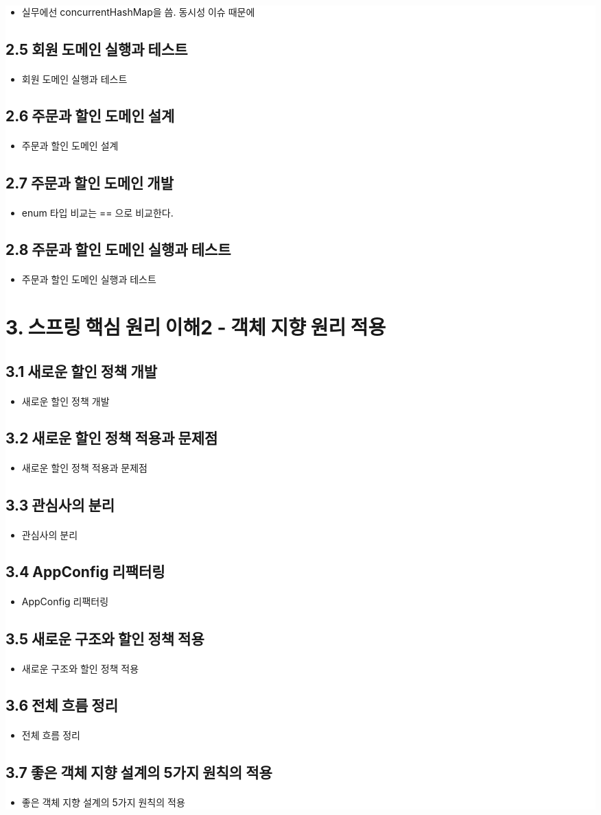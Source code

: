 - 실무에선 concurrentHashMap을 씀. 동시성 이슈 때문에

## 2.5 회원 도메인 실행과 테스트

- 회원 도메인 실행과 테스트

## 2.6 주문과 할인 도메인 설계

- 주문과 할인 도메인 설계

## 2.7 주문과 할인 도메인 개발

- enum 타입 비교는 == 으로 비교한다.

## 2.8 주문과 할인 도메인 실행과 테스트

- 주문과 할인 도메인 실행과 테스트

# 3. 스프링 핵심 원리 이해2 - 객체 지향 원리 적용

## 3.1 새로운 할인 정책 개발

- 새로운 할인 정책 개발

## 3.2 새로운 할인 정책 적용과 문제점

- 새로운 할인 정책 적용과 문제점

## 3.3 관심사의 분리

- 관심사의 분리

## 3.4 AppConfig 리팩터링

- AppConfig 리팩터링

## 3.5 새로운 구조와 할인 정책 적용

- 새로운 구조와 할인 정책 적용

## 3.6 전체 흐름 정리

- 전체 흐름 정리

## 3.7 좋은 객체 지향 설계의 5가지 원칙의 적용

- 좋은 객체 지향 설계의 5가지 원칙의 적용
